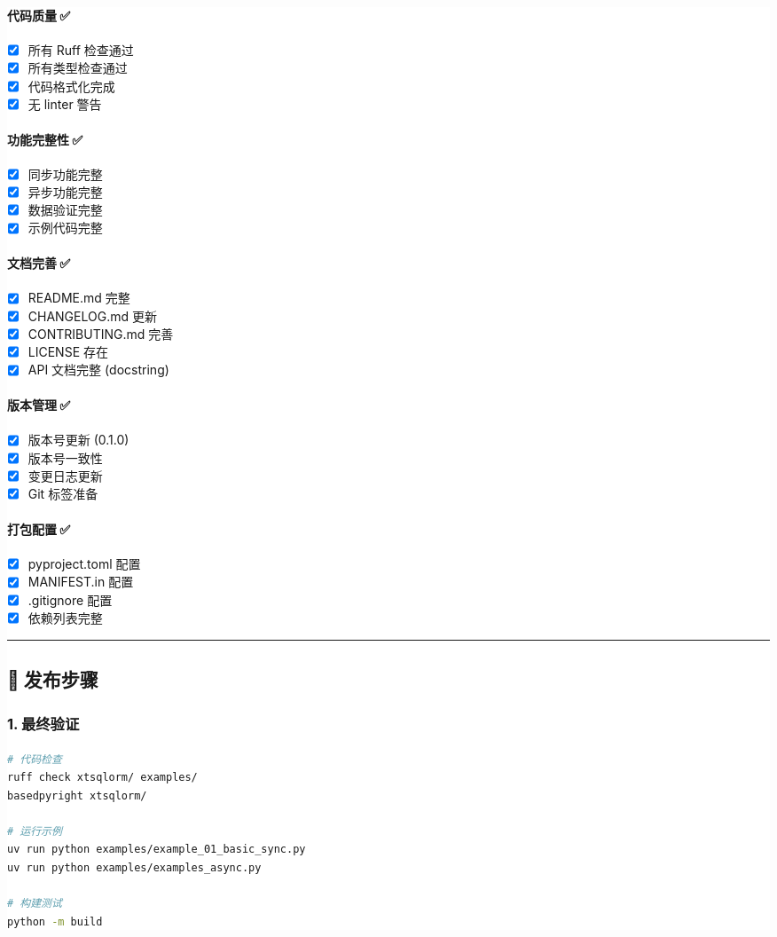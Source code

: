 #### 代码质量 ✅

-   [x] 所有 Ruff 检查通过
-   [x] 所有类型检查通过
-   [x] 代码格式化完成
-   [x] 无 linter 警告

#### 功能完整性 ✅

-   [x] 同步功能完整
-   [x] 异步功能完整
-   [x] 数据验证完整
-   [x] 示例代码完整

#### 文档完善 ✅

-   [x] README.md 完整
-   [x] CHANGELOG.md 更新
-   [x] CONTRIBUTING.md 完善
-   [x] LICENSE 存在
-   [x] API 文档完整 (docstring)

#### 版本管理 ✅

-   [x] 版本号更新 (0.1.0)
-   [x] 版本号一致性
-   [x] 变更日志更新
-   [x] Git 标签准备

#### 打包配置 ✅

-   [x] pyproject.toml 配置
-   [x] MANIFEST.in 配置
-   [x] .gitignore 配置
-   [x] 依赖列表完整

---

## 📝 发布步骤

### 1. 最终验证

```bash
# 代码检查
ruff check xtsqlorm/ examples/
basedpyright xtsqlorm/

# 运行示例
uv run python examples/example_01_basic_sync.py
uv run python examples/examples_async.py

# 构建测试
python -m build
```
